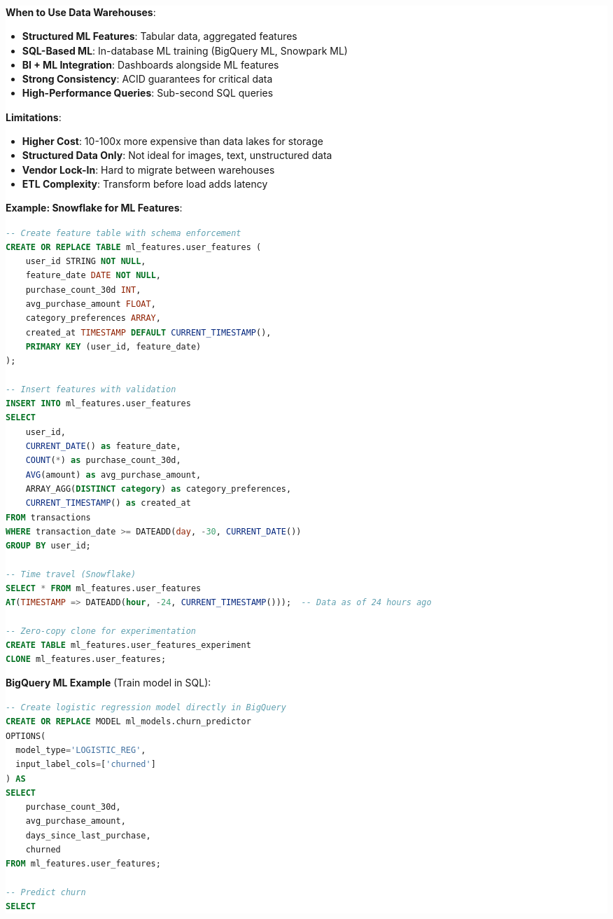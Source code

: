 **When to Use Data Warehouses**:
- **Structured ML Features**: Tabular data, aggregated features
- **SQL-Based ML**: In-database ML training (BigQuery ML, Snowpark ML)
- **BI + ML Integration**: Dashboards alongside ML features
- **Strong Consistency**: ACID guarantees for critical data
- **High-Performance Queries**: Sub-second SQL queries

**Limitations**:
- **Higher Cost**: 10-100x more expensive than data lakes for storage
- **Structured Data Only**: Not ideal for images, text, unstructured data
- **Vendor Lock-In**: Hard to migrate between warehouses
- **ETL Complexity**: Transform before load adds latency

**Example: Snowflake for ML Features**:
```sql
-- Create feature table with schema enforcement
CREATE OR REPLACE TABLE ml_features.user_features (
    user_id STRING NOT NULL,
    feature_date DATE NOT NULL,
    purchase_count_30d INT,
    avg_purchase_amount FLOAT,
    category_preferences ARRAY,
    created_at TIMESTAMP DEFAULT CURRENT_TIMESTAMP(),
    PRIMARY KEY (user_id, feature_date)
);

-- Insert features with validation
INSERT INTO ml_features.user_features
SELECT
    user_id,
    CURRENT_DATE() as feature_date,
    COUNT(*) as purchase_count_30d,
    AVG(amount) as avg_purchase_amount,
    ARRAY_AGG(DISTINCT category) as category_preferences,
    CURRENT_TIMESTAMP() as created_at
FROM transactions
WHERE transaction_date >= DATEADD(day, -30, CURRENT_DATE())
GROUP BY user_id;

-- Time travel (Snowflake)
SELECT * FROM ml_features.user_features
AT(TIMESTAMP => DATEADD(hour, -24, CURRENT_TIMESTAMP()));  -- Data as of 24 hours ago

-- Zero-copy clone for experimentation
CREATE TABLE ml_features.user_features_experiment
CLONE ml_features.user_features;
```

**BigQuery ML Example** (Train model in SQL):
```sql
-- Create logistic regression model directly in BigQuery
CREATE OR REPLACE MODEL ml_models.churn_predictor
OPTIONS(
  model_type='LOGISTIC_REG',
  input_label_cols=['churned']
) AS
SELECT
    purchase_count_30d,
    avg_purchase_amount,
    days_since_last_purchase,
    churned
FROM ml_features.user_features;

-- Predict churn
SELECT
```